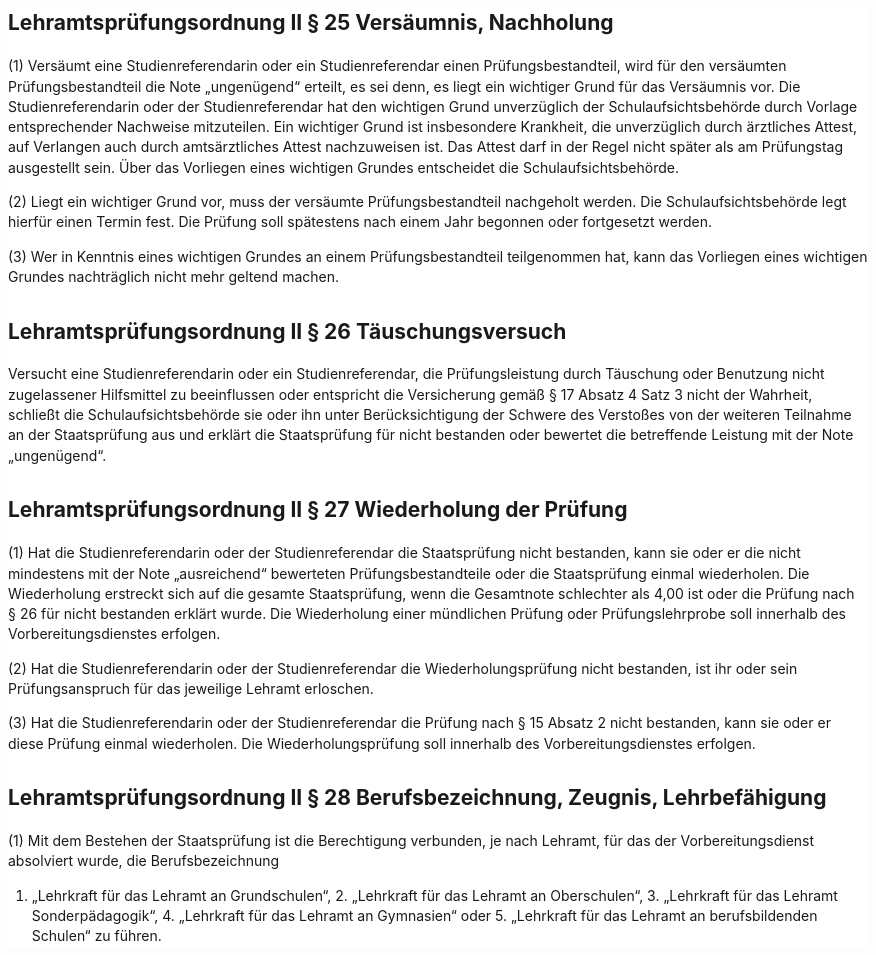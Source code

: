 
## Lehramtsprüfungsordnung II § 25 Versäumnis, Nachholung

(1) Versäumt eine Studienreferendarin oder ein Studienreferendar einen Prüfungsbestandteil, wird für den versäumten Prüfungsbestandteil die Note „ungenügend“ erteilt, es sei denn, es liegt ein wichtiger Grund für das Versäumnis vor. Die Studienreferendarin oder der Studienreferendar hat den wichtigen Grund unverzüglich der Schulaufsichts­behörde durch Vorlage entsprechender Nachweise mitzuteilen. Ein wichtiger Grund ist insbesondere Krankheit, die unverzüglich durch ärztliches Attest, auf Verlangen auch durch amtsärztliches Attest nachzuweisen ist. Das Attest darf in der Regel nicht später als am Prüfungstag ausgestellt sein. Über das Vorliegen eines wichtigen Grundes entscheidet die Schulaufsichtsbehörde.

(2) Liegt ein wichtiger Grund vor, muss der versäumte Prüfungsbestandteil nachgeholt werden. Die Schulaufsichtsbehörde legt hierfür einen Termin fest. Die Prüfung soll spätestens nach einem Jahr begonnen oder fortgesetzt werden.

(3) Wer in Kenntnis eines wichtigen Grundes an einem Prüfungsbestandteil teilgenommen hat, kann das Vorliegen eines wichtigen Grundes nachträglich nicht mehr geltend machen.


## Lehramtsprüfungsordnung II § 26 Täuschungsversuch

Versucht eine Studienreferendarin oder ein Studien­referendar, die Prüfungsleistung durch Täuschung oder Benutzung nicht zugelassener Hilfsmittel zu beeinflussen oder entspricht die Versicherung gemäß § 17 Absatz 4 Satz 3 nicht der Wahrheit, schließt die Schulaufsichtsbehörde sie oder ihn unter Berücksichtigung der Schwere des Verstoßes von der weiteren Teilnahme an der Staatsprüfung aus und erklärt die Staatsprüfung für nicht bestanden oder bewertet die betreffende Leistung mit der Note „ungenügend“.


## Lehramtsprüfungsordnung II § 27 Wiederholung der Prüfung

(1) Hat die Studienreferendarin oder der Studienreferendar die Staatsprüfung nicht bestanden, kann sie oder er die nicht mindestens mit der Note „ausreichend“ bewerteten Prüfungsbestandteile oder die Staatsprüfung einmal wiederholen. Die Wiederholung erstreckt sich auf die gesamte Staatsprüfung, wenn die Gesamtnote schlechter als 4,00 ist oder die Prüfung nach § 26 für nicht bestanden erklärt wurde. Die Wiederholung einer mündlichen Prüfung oder Prüfungslehrprobe soll innerhalb des Vorbereitungsdienstes erfolgen.

(2) Hat die Studienreferendarin oder der Studienreferendar die Wiederholungsprüfung nicht bestanden, ist ihr oder sein Prüfungsanspruch für das jeweilige Lehramt erloschen.

(3) Hat die Studienreferendarin oder der Studienreferendar die Prüfung nach § 15 Absatz 2 nicht bestanden, kann sie oder er diese Prüfung einmal wiederholen. Die Wiederholungsprüfung soll innerhalb des Vorbereitungsdienstes erfolgen.


## Lehramtsprüfungsordnung II § 28 Berufsbezeichnung, Zeugnis, Lehrbefähigung

(1) Mit dem Bestehen der Staatsprüfung ist die Berechtigung verbunden, je nach Lehramt, für das der Vorbereitungsdienst absolviert wurde, die Berufsbezeichnung

1. „Lehrkraft für das Lehramt an Grundschulen“, 2. „Lehrkraft für das Lehramt an Oberschulen“, 3. „Lehrkraft für das Lehramt Sonderpädagogik“, 4. „Lehrkraft für das Lehramt an Gymnasien“ oder 5. „Lehrkraft für das Lehramt an berufsbildenden Schulen“ zu führen.
